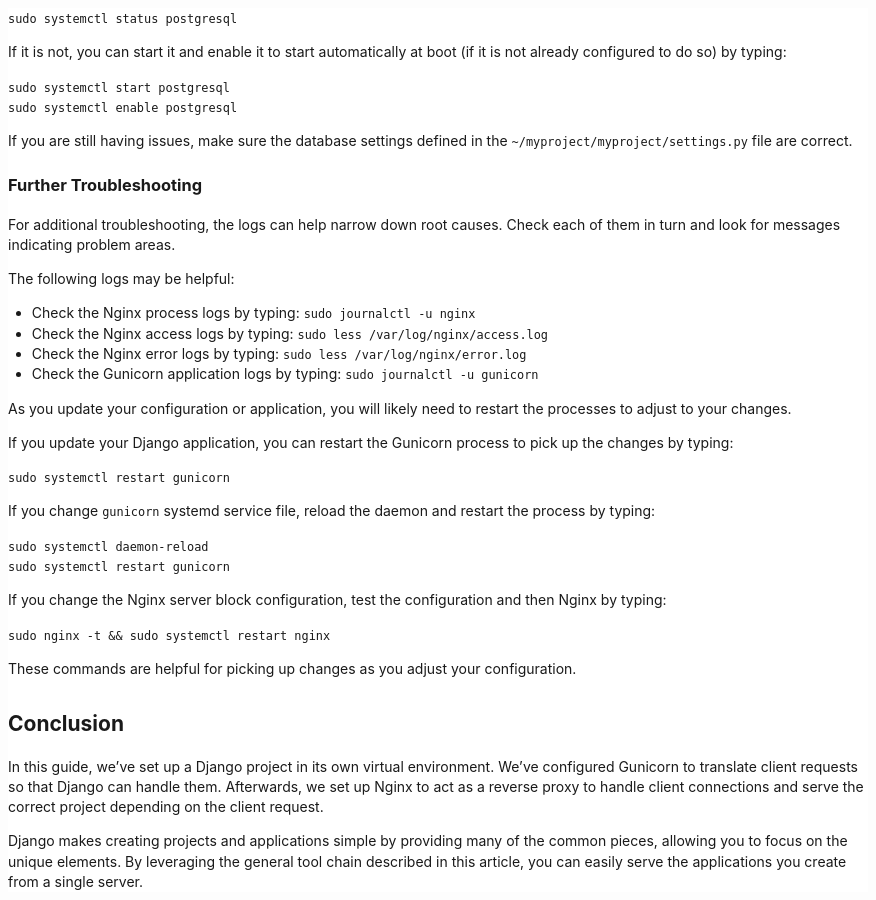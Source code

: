    sudo systemctl status postgresql

If it is not, you can start it and enable it to start automatically at boot (if it is not already configured to do so) by typing:

    sudo systemctl start postgresql
    sudo systemctl enable postgresql

If you are still having issues, make sure the database settings defined in the `~/myproject/myproject/settings.py` file are correct.

### Further Troubleshooting

For additional troubleshooting, the logs can help narrow down root causes. Check each of them in turn and look for messages indicating problem areas.

The following logs may be helpful:

- Check the Nginx process logs by typing: `sudo journalctl -u nginx`
- Check the Nginx access logs by typing: `sudo less /var/log/nginx/access.log`
- Check the Nginx error logs by typing: `sudo less /var/log/nginx/error.log`
- Check the Gunicorn application logs by typing: `sudo journalctl -u gunicorn`

As you update your configuration or application, you will likely need to restart the processes to adjust to your changes.

If you update your Django application, you can restart the Gunicorn process to pick up the changes by typing:

    sudo systemctl restart gunicorn

If you change `gunicorn` systemd service file, reload the daemon and restart the process by typing:

    sudo systemctl daemon-reload
    sudo systemctl restart gunicorn

If you change the Nginx server block configuration, test the configuration and then Nginx by typing:

    sudo nginx -t && sudo systemctl restart nginx

These commands are helpful for picking up changes as you adjust your configuration.

## Conclusion

In this guide, we’ve set up a Django project in its own virtual environment. We’ve configured Gunicorn to translate client requests so that Django can handle them. Afterwards, we set up Nginx to act as a reverse proxy to handle client connections and serve the correct project depending on the client request.

Django makes creating projects and applications simple by providing many of the common pieces, allowing you to focus on the unique elements. By leveraging the general tool chain described in this article, you can easily serve the applications you create from a single server.
